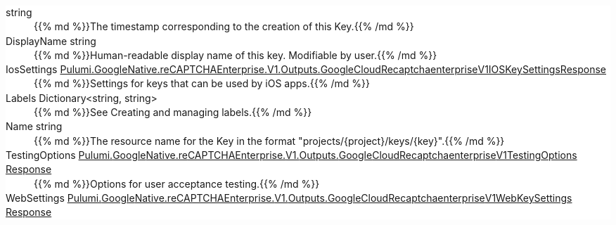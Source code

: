 </span>
        <span class="property-indicator"></span>
        <span class="property-type">string</span>
    </dt>
    <dd>{{% md %}}The timestamp corresponding to the creation of this Key.{{% /md %}}</dd><dt class="property-"
            title="">
        <span id="displayname_csharp">
<a href="#displayname_csharp" style="color: inherit; text-decoration: inherit;">Display<wbr>Name</a>
</span>
        <span class="property-indicator"></span>
        <span class="property-type">string</span>
    </dt>
    <dd>{{% md %}}Human-readable display name of this key. Modifiable by user.{{% /md %}}</dd><dt class="property-"
            title="">
        <span id="iossettings_csharp">
<a href="#iossettings_csharp" style="color: inherit; text-decoration: inherit;">Ios<wbr>Settings</a>
</span>
        <span class="property-indicator"></span>
        <span class="property-type"><a href="#googlecloudrecaptchaenterprisev1ioskeysettingsresponse">Pulumi.<wbr>Google<wbr>Native.re<wbr>CAPTCHAEnterprise.<wbr>V1.<wbr>Outputs.<wbr>Google<wbr>Cloud<wbr>Recaptchaenterprise<wbr>V1IOSKey<wbr>Settings<wbr>Response</a></span>
    </dt>
    <dd>{{% md %}}Settings for keys that can be used by iOS apps.{{% /md %}}</dd><dt class="property-"
            title="">
        <span id="labels_csharp">
<a href="#labels_csharp" style="color: inherit; text-decoration: inherit;">Labels</a>
</span>
        <span class="property-indicator"></span>
        <span class="property-type">Dictionary&lt;string, string&gt;</span>
    </dt>
    <dd>{{% md %}}See Creating and managing labels.{{% /md %}}</dd><dt class="property-"
            title="">
        <span id="name_csharp">
<a href="#name_csharp" style="color: inherit; text-decoration: inherit;">Name</a>
</span>
        <span class="property-indicator"></span>
        <span class="property-type">string</span>
    </dt>
    <dd>{{% md %}}The resource name for the Key in the format "projects/{project}/keys/{key}".{{% /md %}}</dd><dt class="property-"
            title="">
        <span id="testingoptions_csharp">
<a href="#testingoptions_csharp" style="color: inherit; text-decoration: inherit;">Testing<wbr>Options</a>
</span>
        <span class="property-indicator"></span>
        <span class="property-type"><a href="#googlecloudrecaptchaenterprisev1testingoptionsresponse">Pulumi.<wbr>Google<wbr>Native.re<wbr>CAPTCHAEnterprise.<wbr>V1.<wbr>Outputs.<wbr>Google<wbr>Cloud<wbr>Recaptchaenterprise<wbr>V1Testing<wbr>Options<wbr>Response</a></span>
    </dt>
    <dd>{{% md %}}Options for user acceptance testing.{{% /md %}}</dd><dt class="property-"
            title="">
        <span id="websettings_csharp">
<a href="#websettings_csharp" style="color: inherit; text-decoration: inherit;">Web<wbr>Settings</a>
</span>
        <span class="property-indicator"></span>
        <span class="property-type"><a href="#googlecloudrecaptchaenterprisev1webkeysettingsresponse">Pulumi.<wbr>Google<wbr>Native.re<wbr>CAPTCHAEnterprise.<wbr>V1.<wbr>Outputs.<wbr>Google<wbr>Cloud<wbr>Recaptchaenterprise<wbr>V1Web<wbr>Key<wbr>Settings<wbr>Response</a></span>